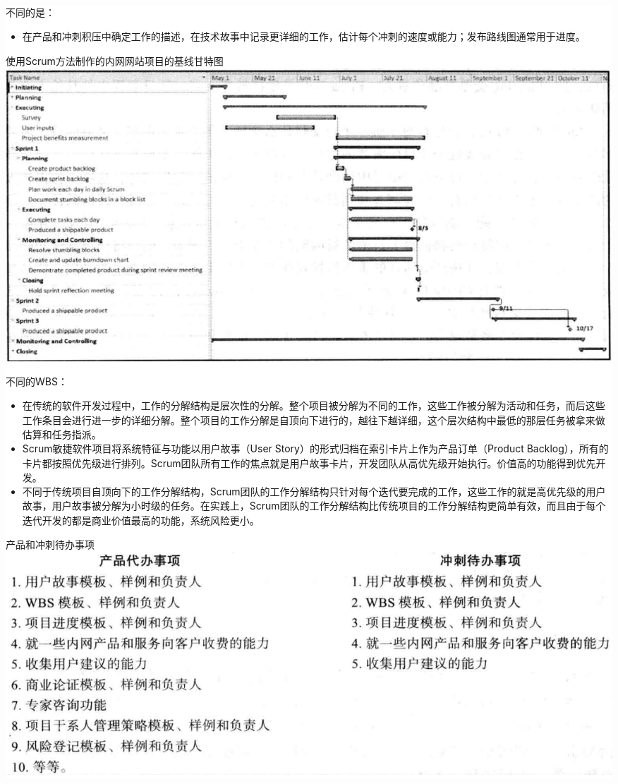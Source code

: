 不同的是：
- 在产品和冲刺积压中确定工作的描述，在技术故事中记录更详细的工作，估计每个冲刺的速度或能力；发布路线图通常用于进度。

使用Scrum方法制作的内网网站项目的基线甘特图
![1666577435779](image/第3章项目管理过程组：案例研究/1666577435779.png)

不同的WBS：
- 在传统的软件开发过程中，工作的分解结构是层次性的分解。整个项目被分解为不同的工作，这些工作被分解为活动和任务，而后这些工作条目会进行进一步的详细分解。整个项目的工作分解是自顶向下进行的，越往下越详细，这个层次结构中最低的那层任务被拿来做估算和任务指派。
- Scrum敏捷软件项目将系统特征与功能以用户故事（User Story）的形式归档在索引卡片上作为产品订单（Product Backlog），所有的卡片都按照优先级进行排列。Scrum团队所有工作的焦点就是用户故事卡片，开发团队从高优先级开始执行。价值高的功能得到优先开发。
- 不同于传统项目自顶向下的工作分解结构，Scrum团队的工作分解结构只针对每个迭代要完成的工作，这些工作的就是高优先级的用户故事，用户故事被分解为小时级的任务。在实践上，Scrum团队的工作分解结构比传统项目的工作分解结构更简单有效，而且由于每个迭代开发的都是商业价值最高的功能，系统风险更小。

产品和冲刺待办事项
![1666577640087](image/第3章项目管理过程组：案例研究/1666577640087.png)
